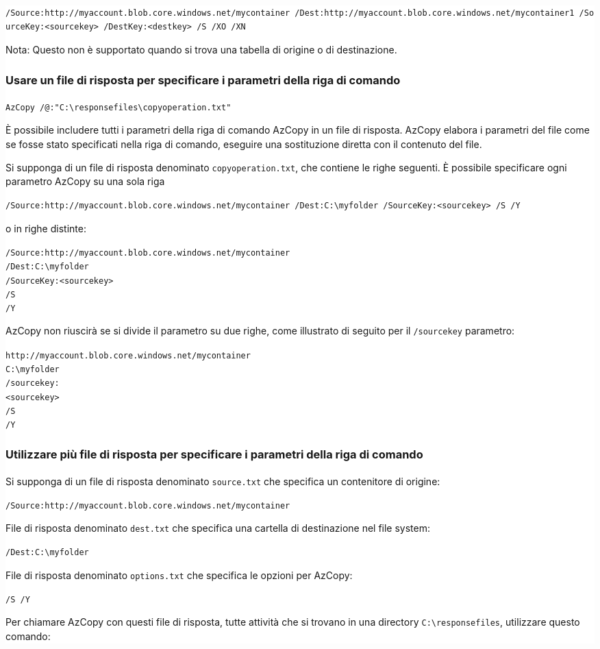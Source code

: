     /Source:http://myaccount.blob.core.windows.net/mycontainer /Dest:http://myaccount.blob.core.windows.net/mycontainer1 /SourceKey:<sourcekey> /DestKey:<destkey> /S /XO /XN

Nota: Questo non è supportato quando si trova una tabella di origine o di destinazione.

### <a name="use-a-response-file-to-specify-command-line-parameters"></a>Usare un file di risposta per specificare i parametri della riga di comando

    AzCopy /@:"C:\responsefiles\copyoperation.txt"

È possibile includere tutti i parametri della riga di comando AzCopy in un file di risposta. AzCopy elabora i parametri del file come se fosse stato specificati nella riga di comando, eseguire una sostituzione diretta con il contenuto del file.

Si supponga di un file di risposta denominato `copyoperation.txt`, che contiene le righe seguenti. È possibile specificare ogni parametro AzCopy su una sola riga

    /Source:http://myaccount.blob.core.windows.net/mycontainer /Dest:C:\myfolder /SourceKey:<sourcekey> /S /Y

o in righe distinte:

    /Source:http://myaccount.blob.core.windows.net/mycontainer
    /Dest:C:\myfolder
    /SourceKey:<sourcekey>
    /S
    /Y

AzCopy non riuscirà se si divide il parametro su due righe, come illustrato di seguito per il `/sourcekey` parametro:

    http://myaccount.blob.core.windows.net/mycontainer
    C:\myfolder
    /sourcekey:
    <sourcekey>
    /S
    /Y

### <a name="use-multiple-response-files-to-specify-command-line-parameters"></a>Utilizzare più file di risposta per specificare i parametri della riga di comando

Si supponga di un file di risposta denominato `source.txt` che specifica un contenitore di origine:

    /Source:http://myaccount.blob.core.windows.net/mycontainer

File di risposta denominato `dest.txt` che specifica una cartella di destinazione nel file system:

    /Dest:C:\myfolder

File di risposta denominato `options.txt` che specifica le opzioni per AzCopy:

    /S /Y

Per chiamare AzCopy con questi file di risposta, tutte attività che si trovano in una directory `C:\responsefiles`, utilizzare questo comando:
